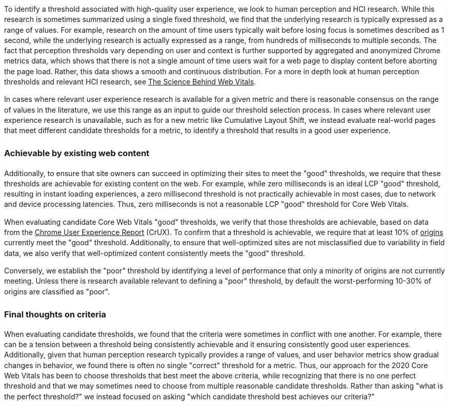 To identify a threshold associated with high-quality user experience, we look to
human perception and HCI research. While this research is sometimes summarized
using a single fixed threshold, we find that the underlying research is
typically expressed as a range of values. For example, research on the amount of
time users typically wait before losing focus is sometimes described as 1
second, while the underlying research is actually expressed as a range, from
hundreds of milliseconds to multiple seconds. The fact that perception
thresholds vary depending on user and context is further supported by aggregated
and anonymized Chrome metrics data, which shows that there is not a single
amount of time users wait for a web page to display content before aborting the
page load. Rather, this data shows a smooth and continuous distribution. For a
more in depth look at human perception thresholds and relevant HCI research, see
[The Science Behind Web
Vitals](https://blog.chromium.org/2020/05/the-science-behind-web-vitals.html).

In cases where relevant user experience research is available for a given metric
and there is reasonable consensus on the range of values in the literature, we
use this range as an input to guide our threshold selection process. In cases
where relevant user experience research is unavailable, such as for a new metric
like Cumulative Layout Shift, we instead evaluate real-world pages that meet
different candidate thresholds for a metric, to identify a threshold that
results in a good user experience.

### Achievable by existing web content

Additionally, to ensure that site owners can succeed in optimizing their sites
to meet the "good" thresholds, we require that these thresholds are achievable
for existing content on the web. For example, while zero milliseconds is an
ideal LCP "good" threshold, resulting in instant loading experiences, a zero
millisecond threshold is not practically achievable in most cases, due to
network and device processing latencies. Thus, zero milliseconds is not a
reasonable LCP "good" threshold for Core Web Vitals.

When evaluating candidate Core Web Vitals "good" thresholds, we verify that
those thresholds are achievable, based on data from the [Chrome User Experience
Report](https://developers.google.com/web/tools/chrome-user-experience-report)
(CrUX). To confirm that a threshold is achievable, we require that at least 10%
of [origins](/same-site-same-origin/#origin) currently meet the "good"
threshold. Additionally, to ensure that well-optimized sites are not
misclassified due to variability in field data,  we also verify that
well-optimized content consistently meets the "good" threshold.

Conversely, we establish the "poor" threshold by identifying a level of
performance that only a minority of origins are not currently meeting. Unless
there is research available relevant to defining a "poor" threshold, by default
the worst-performing 10-30% of origins are classified as "poor".

### Final thoughts on criteria

When evaluating candidate thresholds, we found that the criteria were sometimes
in conflict with one another. For example, there can be a tension between a
threshold being consistently achievable and it ensuring consistently good user
experiences. Additionally, given that human perception research typically
provides a range of values, and user behavior metrics show gradual changes in
behavior, we found there is often no single "correct" threshold for a metric.
Thus, our approach for the 2020 Core Web Vitals has been to choose thresholds
that best meet the above criteria, while recognizing that there is no one
perfect threshold and that we may sometimes need to choose from multiple
reasonable candidate thresholds. Rather than asking "what is the perfect
threshold?" we instead focused on asking "which candidate threshold best
achieves our criteria?"
